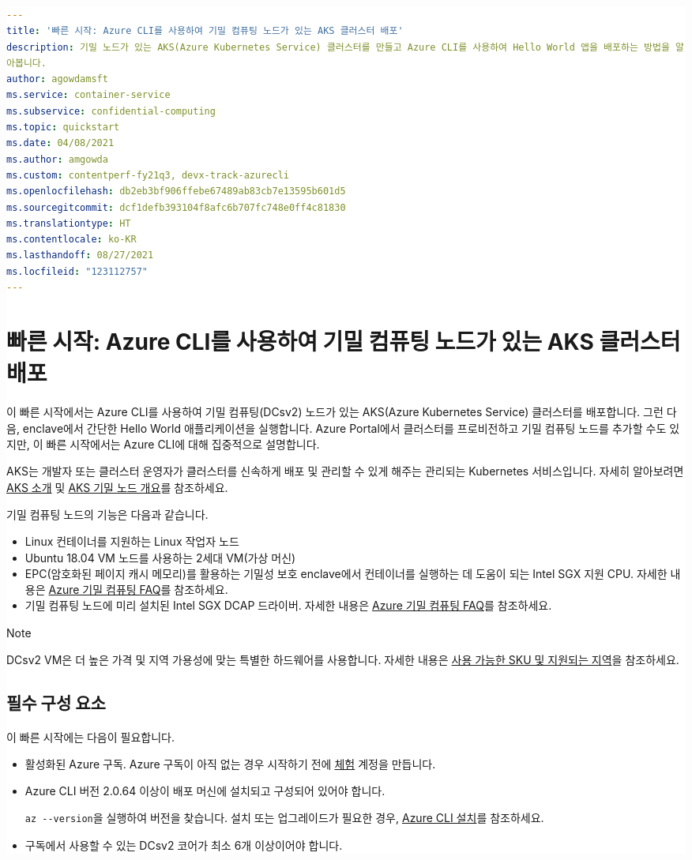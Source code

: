 ```yaml
---
title: '빠른 시작: Azure CLI를 사용하여 기밀 컴퓨팅 노드가 있는 AKS 클러스터 배포'
description: 기밀 노드가 있는 AKS(Azure Kubernetes Service) 클러스터를 만들고 Azure CLI를 사용하여 Hello World 앱을 배포하는 방법을 알아봅니다.
author: agowdamsft
ms.service: container-service
ms.subservice: confidential-computing
ms.topic: quickstart
ms.date: 04/08/2021
ms.author: amgowda
ms.custom: contentperf-fy21q3, devx-track-azurecli
ms.openlocfilehash: db2eb3bf906ffebe67489ab83cb7e13595b601d5
ms.sourcegitcommit: dcf1defb393104f8afc6b707fc748e0ff4c81830
ms.translationtype: HT
ms.contentlocale: ko-KR
ms.lasthandoff: 08/27/2021
ms.locfileid: "123112757"
---
```

# <a name="quickstart-deploy-an-aks-cluster-with-confidential-computing-nodes-by-using-the-azure-cli"></a>빠른 시작: Azure CLI를 사용하여 기밀 컴퓨팅 노드가 있는 AKS 클러스터 배포

이 빠른 시작에서는 Azure CLI를 사용하여 기밀 컴퓨팅(DCsv2) 노드가 있는 AKS(Azure Kubernetes Service) 클러스터를 배포합니다. 그런 다음, enclave에서 간단한 Hello World 애플리케이션을 실행합니다. Azure Portal에서 클러스터를 프로비전하고 기밀 컴퓨팅 노드를 추가할 수도 있지만, 이 빠른 시작에서는 Azure CLI에 대해 집중적으로 설명합니다.

AKS는 개발자 또는 클러스터 운영자가 클러스터를 신속하게 배포 및 관리할 수 있게 해주는 관리되는 Kubernetes 서비스입니다. 자세히 알아보려면 [AKS 소개](../aks/intro-kubernetes.md) 및 [AKS 기밀 노드 개요](confidential-nodes-aks-overview.md)를 참조하세요.

기밀 컴퓨팅 노드의 기능은 다음과 같습니다.

- Linux 컨테이너를 지원하는 Linux 작업자 노드
- Ubuntu 18.04 VM 노드를 사용하는 2세대 VM(가상 머신)
- EPC(암호화된 페이지 캐시 메모리)를 활용하는 기밀성 보호 enclave에서 컨테이너를 실행하는 데 도움이 되는 Intel SGX 지원 CPU. 자세한 내용은 [Azure 기밀 컴퓨팅 FAQ](./faq.yml)를 참조하세요.
- 기밀 컴퓨팅 노드에 미리 설치된 Intel SGX DCAP 드라이버. 자세한 내용은 [Azure 기밀 컴퓨팅 FAQ](./faq.yml)를 참조하세요.

> [!NOTE]
> DCsv2 VM은 더 높은 가격 및 지역 가용성에 맞는 특별한 하드웨어를 사용합니다. 자세한 내용은 [사용 가능한 SKU 및 지원되는 지역](virtual-machine-solutions.md)을 참조하세요.

## <a name="prerequisites"></a>필수 구성 요소

이 빠른 시작에는 다음이 필요합니다.

- 활성화된 Azure 구독. Azure 구독이 아직 없는 경우 시작하기 전에 [체험](https://azure.microsoft.com/free/?WT.mc_id=A261C142F) 계정을 만듭니다.
- Azure CLI 버전 2.0.64 이상이 배포 머신에 설치되고 구성되어 있어야 합니다. 

  `az --version`을 실행하여 버전을 찾습니다. 설치 또는 업그레이드가 필요한 경우, [Azure CLI 설치](../container-registry/container-registry-get-started-azure-cli.md)를 참조하세요.
- 구독에서 사용할 수 있는 DCsv2 코어가 최소 6개 이상이어야 합니다. 


[az-group-create]: /cli/azure/group#az_group_create
[az-aks-create]: /cli/azure/aks#az_aks_create
[az-aks-get-credentials]: /cli/azure/aks#az_aks_get_credentials